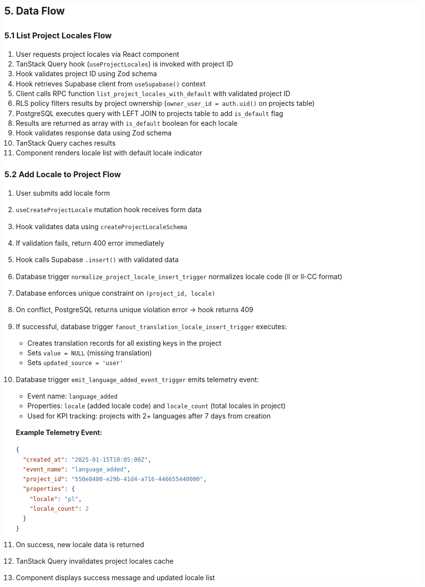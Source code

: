 ## 5. Data Flow

### 5.1 List Project Locales Flow

1. User requests project locales via React component
2. TanStack Query hook (`useProjectLocales`) is invoked with project ID
3. Hook validates project ID using Zod schema
4. Hook retrieves Supabase client from `useSupabase()` context
5. Client calls RPC function `list_project_locales_with_default` with validated project ID
6. RLS policy filters results by project ownership (`owner_user_id = auth.uid()` on projects table)
7. PostgreSQL executes query with LEFT JOIN to projects table to add `is_default` flag
8. Results are returned as array with `is_default` boolean for each locale
9. Hook validates response data using Zod schema
10. TanStack Query caches results
11. Component renders locale list with default locale indicator

### 5.2 Add Locale to Project Flow

1. User submits add locale form
2. `useCreateProjectLocale` mutation hook receives form data
3. Hook validates data using `createProjectLocaleSchema`
4. If validation fails, return 400 error immediately
5. Hook calls Supabase `.insert()` with validated data
6. Database trigger `normalize_project_locale_insert_trigger` normalizes locale code (ll or ll-CC format)
7. Database enforces unique constraint on `(project_id, locale)`
8. On conflict, PostgreSQL returns unique violation error → hook returns 409
9. If successful, database trigger `fanout_translation_locale_insert_trigger` executes:
   - Creates translation records for all existing keys in the project
   - Sets `value = NULL` (missing translation)
   - Sets `updated_source = 'user'`
10. Database trigger `emit_language_added_event_trigger` emits telemetry event:
    - Event name: `language_added`
    - Properties: `locale` (added locale code) and `locale_count` (total locales in project)
    - Used for KPI tracking: projects with 2+ languages after 7 days from creation

    **Example Telemetry Event:**

    ```json
    {
      "created_at": "2025-01-15T10:05:00Z",
      "event_name": "language_added",
      "project_id": "550e8400-e29b-41d4-a716-446655440000",
      "properties": {
        "locale": "pl",
        "locale_count": 2
      }
    }
    ```

11. On success, new locale data is returned
12. TanStack Query invalidates project locales cache
13. Component displays success message and updated locale list
